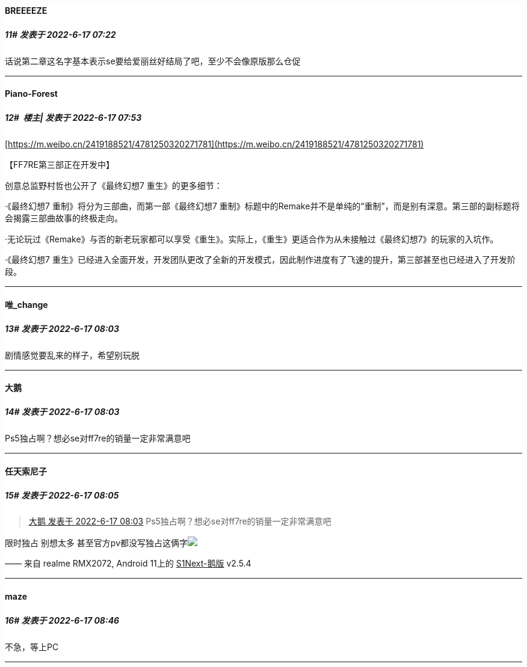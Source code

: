 ####  BREEEEZE  
##### 11#       发表于 2022-6-17 07:22

话说第二章这名字基本表示se要给爱丽丝好结局了吧，至少不会像原版那么仓促

*****

####  Piano-Forest  
##### 12#         楼主| 发表于 2022-6-17 07:53

[https://m.weibo.cn/2419188521/4781250320271781](https://m.weibo.cn/2419188521/4781250320271781)

【FF7RE第三部正在开发中】

创意总监野村哲也公开了《最终幻想7 重生》的更多细节：

·《最终幻想7 重制》将分为三部曲，而第一部《最终幻想7 重制》标题中的Remake并不是单纯的“重制”，而是别有深意。第三部的副标题将会揭露三部曲故事的终极走向。

·无论玩过《Remake》与否的新老玩家都可以享受《重生》。实际上，《重生》更适合作为从未接触过《最终幻想7》的玩家的入坑作。

·《最终幻想7 重生》已经进入全面开发，开发团队更改了全新的开发模式，因此制作进度有了飞速的提升，第三部甚至也已经进入了开发阶段。

*****

####  唯_change  
##### 13#       发表于 2022-6-17 08:03

剧情感觉要乱来的样子，希望别玩脱

*****

####  大鹅  
##### 14#       发表于 2022-6-17 08:03

Ps5独占啊？想必se对ff7re的销量一定非常满意吧

*****

####  任天索尼子  
##### 15#       发表于 2022-6-17 08:05

<blockquote><a href="httphttps://bbs.saraba1st.com/2b/forum.php?mod=redirect&amp;goto=findpost&amp;pid=56300211&amp;ptid=2076254" target="_blank">大鹅 发表于 2022-6-17 08:03</a>
Ps5独占啊？想必se对ff7re的销量一定非常满意吧</blockquote>
限时独占 别想太多 甚至官方pv都没写独占这俩字<img src="https://static.saraba1st.com/image/smiley/face2017/067.png" referrerpolicy="no-referrer">

—— 来自 realme RMX2072, Android 11上的 [S1Next-鹅版](https://github.com/ykrank/S1-Next/releases) v2.5.4

*****

####  maze  
##### 16#       发表于 2022-6-17 08:46

不急，等上PC

*****

